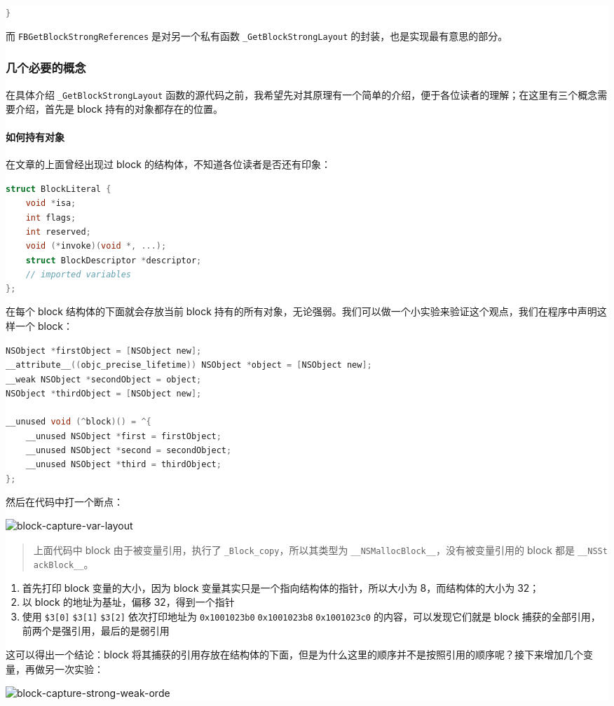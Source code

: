 ~~~objectivec
}
~~~

而 `FBGetBlockStrongReferences` 是对另一个私有函数 `_GetBlockStrongLayout` 的封装，也是实现最有意思的部分。

### 几个必要的概念

在具体介绍 `_GetBlockStrongLayout` 函数的源代码之前，我希望先对其原理有一个简单的介绍，便于各位读者的理解；在这里有三个概念需要介绍，首先是 block 持有的对象都存在的位置。

#### 如何持有对象

在文章的上面曾经出现过 block 的结构体，不知道各位读者是否还有印象：

~~~objectivec
struct BlockLiteral {
	void *isa;
	int flags;
	int reserved;
	void (*invoke)(void *, ...);
	struct BlockDescriptor *descriptor;
	// imported variables
};
~~~

在每个 block 结构体的下面就会存放当前 block 持有的所有对象，无论强弱。我们可以做一个小实验来验证这个观点，我们在程序中声明这样一个 block：

~~~objectivec
NSObject *firstObject = [NSObject new];
__attribute__((objc_precise_lifetime)) NSObject *object = [NSObject new];
__weak NSObject *secondObject = object;
NSObject *thirdObject = [NSObject new];

__unused void (^block)() = ^{
	__unused NSObject *first = firstObject;
	__unused NSObject *second = secondObject;
	__unused NSObject *third = thirdObject;
};
~~~

然后在代码中打一个断点：

![block-capture-var-layout](https://img.draveness.me/2016-08-05-block-capture-var-layout.png-1000width)


> 上面代码中 block 由于被变量引用，执行了 `_Block_copy`，所以其类型为 `__NSMallocBlock__`，没有被变量引用的 block 都是 `__NSStackBlock__`。

1. 首先打印 block 变量的大小，因为 block 变量其实只是一个指向结构体的指针，所以大小为 8，而结构体的大小为 32；
2. 以 block 的地址为基址，偏移 32，得到一个指针
3. 使用 `$3[0]` `$3[1]` `$3[2]` 依次打印地址为 `0x1001023b0` `0x1001023b8` `0x1001023c0` 的内容，可以发现它们就是 block 捕获的全部引用，前两个是强引用，最后的是弱引用

这可以得出一个结论：block 将其捕获的引用存放在结构体的下面，但是为什么这里的顺序并不是按照引用的顺序呢？接下来增加几个变量，再做另一次实验：

![block-capture-strong-weak-orde](https://img.draveness.me/2016-08-05-block-capture-strong-weak-order.png-1000width)
